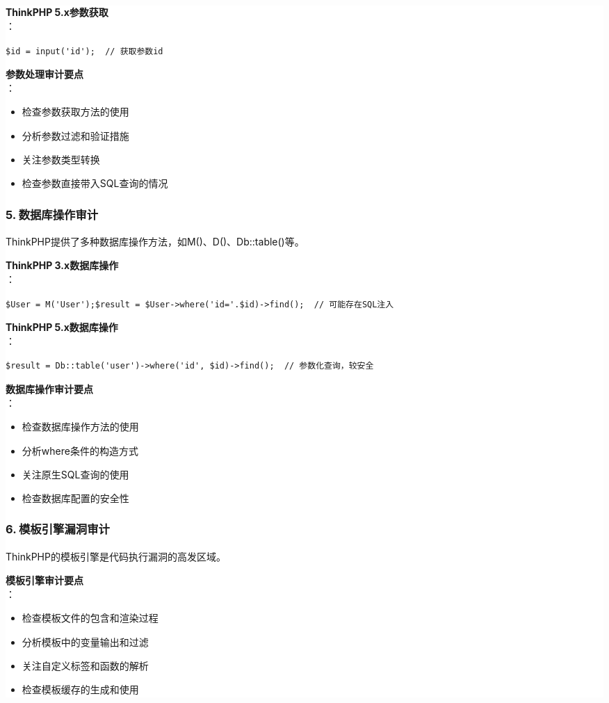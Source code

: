   
**ThinkPHP 5.x参数获取**  
：  
  
```
$id = input('id');  // 获取参数id
```  
  
  
**参数处理审计要点**  
：  
- 检查参数获取方法的使用  
  
- 分析参数过滤和验证措施  
  
- 关注参数类型转换  
  
- 检查参数直接带入SQL查询的情况  
  
### 5. 数据库操作审计  
  
ThinkPHP提供了多种数据库操作方法，如M()、D()、Db::table()等。  
  
**ThinkPHP 3.x数据库操作**  
：  
  
```
$User = M('User');$result = $User->where('id='.$id)->find();  // 可能存在SQL注入
```  
  
  
**ThinkPHP 5.x数据库操作**  
：  
  
```
$result = Db::table('user')->where('id', $id)->find();  // 参数化查询，较安全
```  
  
  
**数据库操作审计要点**  
：  
- 检查数据库操作方法的使用  
  
- 分析where条件的构造方式  
  
- 关注原生SQL查询的使用  
  
- 检查数据库配置的安全性  
  
### 6. 模板引擎漏洞审计  
  
ThinkPHP的模板引擎是代码执行漏洞的高发区域。  
  
**模板引擎审计要点**  
：  
- 检查模板文件的包含和渲染过程  
  
- 分析模板中的变量输出和过滤  
  
- 关注自定义标签和函数的解析  
  
- 检查模板缓存的生成和使用  
  